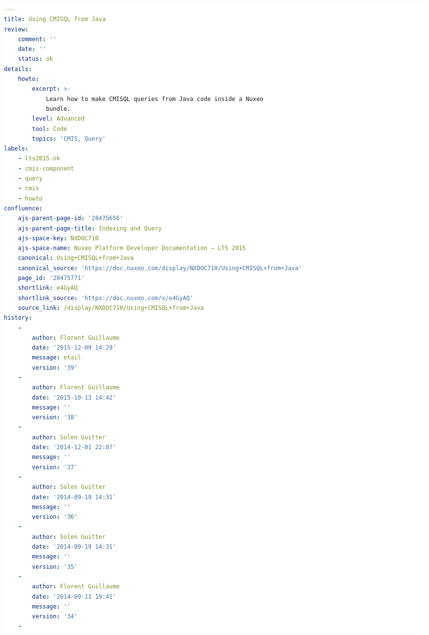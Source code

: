 ```yaml
---
title: Using CMISQL from Java
review:
    comment: ''
    date: ''
    status: ok
details:
    howto:
        excerpt: >-
            Learn how to make CMISQL queries from Java code inside a Nuxeo
            bundle.
        level: Advanced
        tool: Code
        topics: 'CMIS, Query'
labels:
    - lts2015-ok
    - cmis-component
    - query
    - cmis
    - howto
confluence:
    ajs-parent-page-id: '28475656'
    ajs-parent-page-title: Indexing and Query
    ajs-space-key: NXDOC710
    ajs-space-name: Nuxeo Platform Developer Documentation — LTS 2015
    canonical: Using+CMISQL+from+Java
    canonical_source: 'https://doc.nuxeo.com/display/NXDOC710/Using+CMISQL+from+Java'
    page_id: '28475771'
    shortlink: e4GyAQ
    shortlink_source: 'https://doc.nuxeo.com/x/e4GyAQ'
    source_link: /display/NXDOC710/Using+CMISQL+from+Java
history:
    - 
        author: Florent Guillaume
        date: '2015-12-09 14:29'
        message: etail
        version: '39'
    - 
        author: Florent Guillaume
        date: '2015-10-13 14:42'
        message: ''
        version: '38'
    - 
        author: Solen Guitter
        date: '2014-12-01 22:07'
        message: ''
        version: '37'
    - 
        author: Solen Guitter
        date: '2014-09-19 14:31'
        message: ''
        version: '36'
    - 
        author: Solen Guitter
        date: '2014-09-19 14:31'
        message: ''
        version: '35'
    - 
        author: Florent Guillaume
        date: '2014-09-11 19:41'
        message: ''
        version: '34'
    - 
```